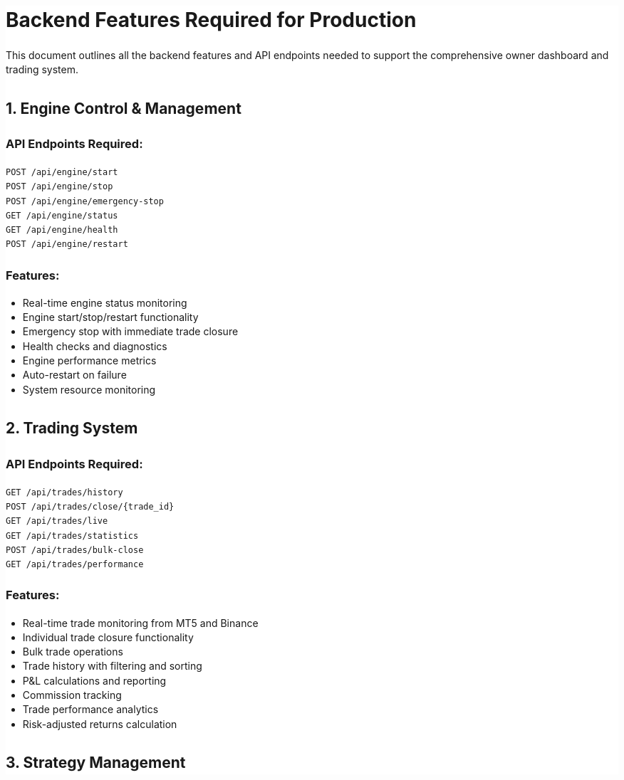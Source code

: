 # Backend Features Required for Production

This document outlines all the backend features and API endpoints needed to support the comprehensive owner dashboard and trading system.

## 1. Engine Control & Management

### API Endpoints Required:
```
POST /api/engine/start
POST /api/engine/stop
POST /api/engine/emergency-stop
GET /api/engine/status
GET /api/engine/health
POST /api/engine/restart
```

### Features:
- Real-time engine status monitoring
- Engine start/stop/restart functionality
- Emergency stop with immediate trade closure
- Health checks and diagnostics
- Engine performance metrics
- Auto-restart on failure
- System resource monitoring

## 2. Trading System

### API Endpoints Required:
```
GET /api/trades/history
POST /api/trades/close/{trade_id}
GET /api/trades/live
GET /api/trades/statistics
POST /api/trades/bulk-close
GET /api/trades/performance
```

### Features:
- Real-time trade monitoring from MT5 and Binance
- Individual trade closure functionality
- Bulk trade operations
- Trade history with filtering and sorting
- P&L calculations and reporting
- Commission tracking
- Trade performance analytics
- Risk-adjusted returns calculation

## 3. Strategy Management
